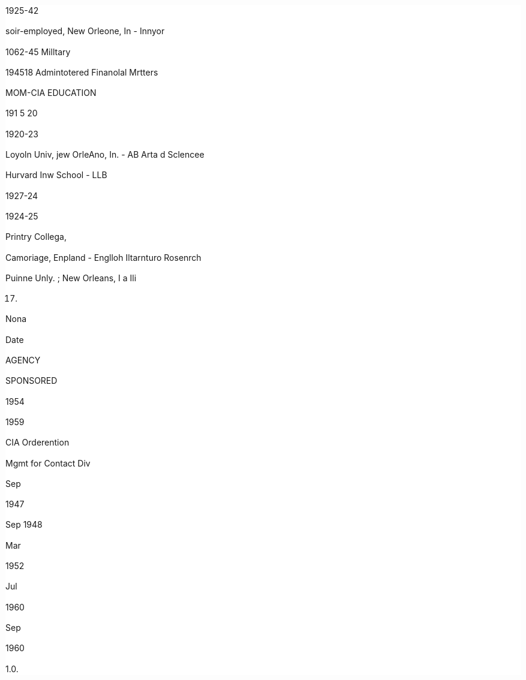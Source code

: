 1925-42

soir-employed, New Orleone, In - Innyor

1062-45 Milltary

194518 Admintotered Finanolal Mrtters

MOM-CIA EDUCATION

191 5 20

1920-23

Loyoln Univ, jew OrleAno, In. - AB Arta d Sclencee

Hurvard Inw School - LLB

1927-24

1924-25

Printry Collega,

Camoriage, Enpland - Englloh Iltarnturo Rosenrch

Puinne Unly. ; New Orleans, I a Ili

17.

Nona

Date

AGENCY

SPONSORED

1954

1959

CIA Orderention

Mgmt for Contact Div

Sep

1947

Sep 1948

Mar

1952

Jul

1960

Sep

1960

1.0.
